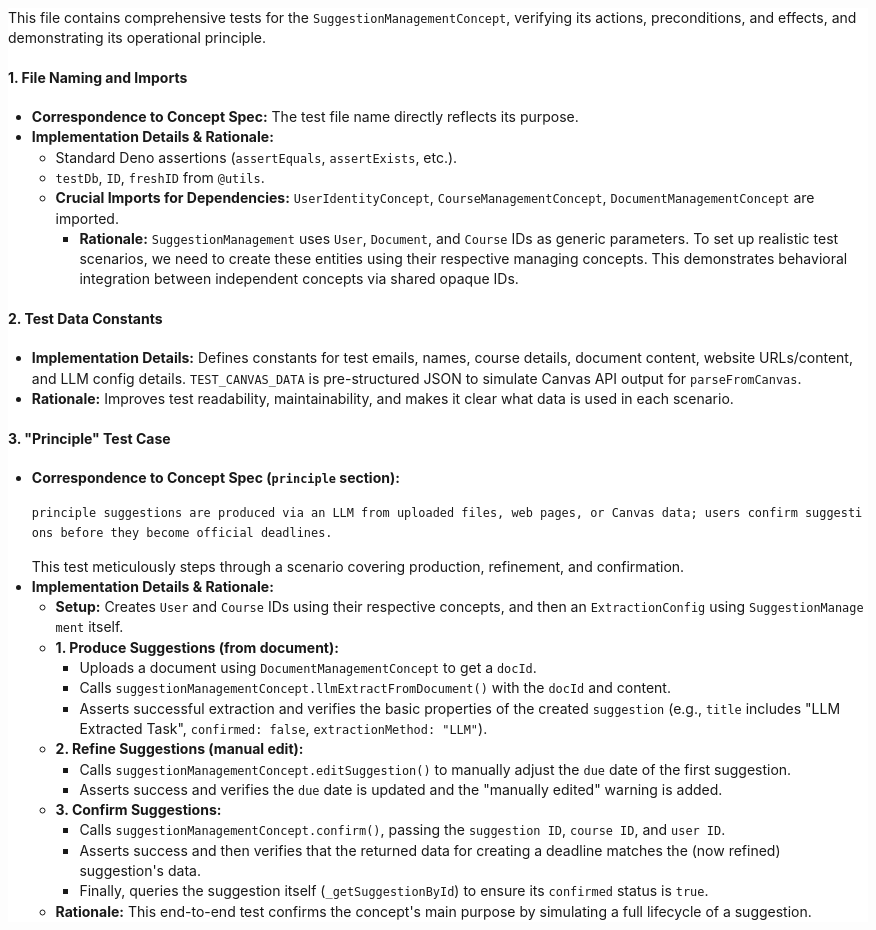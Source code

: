 This file contains comprehensive tests for the `SuggestionManagementConcept`, verifying its actions, preconditions, and effects, and demonstrating its operational principle.

#### 1. File Naming and Imports

* **Correspondence to Concept Spec:** The test file name directly reflects its purpose.
* **Implementation Details & Rationale:**
  * Standard Deno assertions (`assertEquals`, `assertExists`, etc.).
  * `testDb`, `ID`, `freshID` from `@utils`.
  * **Crucial Imports for Dependencies:** `UserIdentityConcept`, `CourseManagementConcept`, `DocumentManagementConcept` are imported.
    * **Rationale:** `SuggestionManagement` uses `User`, `Document`, and `Course` IDs as generic parameters. To set up realistic test scenarios, we need to create these entities using their respective managing concepts. This demonstrates behavioral integration between independent concepts via shared opaque IDs.

#### 2. Test Data Constants

* **Implementation Details:** Defines constants for test emails, names, course details, document content, website URLs/content, and LLM config details. `TEST_CANVAS_DATA` is pre-structured JSON to simulate Canvas API output for `parseFromCanvas`.
* **Rationale:** Improves test readability, maintainability, and makes it clear what data is used in each scenario.

#### 3. "Principle" Test Case

* **Correspondence to Concept Spec (`principle` section):**
  ```concept
  principle suggestions are produced via an LLM from uploaded files, web pages, or Canvas data; users confirm suggestions before they become official deadlines.
  ```
  This test meticulously steps through a scenario covering production, refinement, and confirmation.
* **Implementation Details & Rationale:**
  * **Setup:** Creates `User` and `Course` IDs using their respective concepts, and then an `ExtractionConfig` using `SuggestionManagement` itself.
  * **1. Produce Suggestions (from document):**
    * Uploads a document using `DocumentManagementConcept` to get a `docId`.
    * Calls `suggestionManagementConcept.llmExtractFromDocument()` with the `docId` and content.
    * Asserts successful extraction and verifies the basic properties of the created `suggestion` (e.g., `title` includes "LLM Extracted Task", `confirmed: false`, `extractionMethod: "LLM"`).
  * **2. Refine Suggestions (manual edit):**
    * Calls `suggestionManagementConcept.editSuggestion()` to manually adjust the `due` date of the first suggestion.
    * Asserts success and verifies the `due` date is updated and the "manually edited" warning is added.
  * **3. Confirm Suggestions:**
    * Calls `suggestionManagementConcept.confirm()`, passing the `suggestion ID`, `course ID`, and `user ID`.
    * Asserts success and then verifies that the returned data for creating a deadline matches the (now refined) suggestion's data.
    * Finally, queries the suggestion itself (`_getSuggestionById`) to ensure its `confirmed` status is `true`.
  * **Rationale:** This end-to-end test confirms the concept's main purpose by simulating a full lifecycle of a suggestion.
